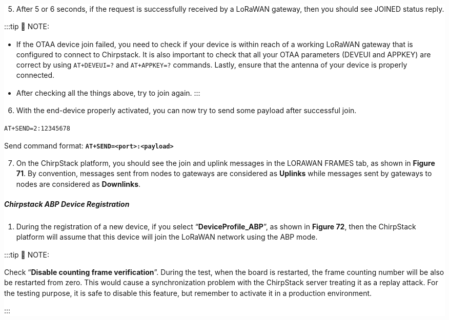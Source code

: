 5. After 5 or 6 seconds, if the request is successfully received by a LoRaWAN gateway, then you should see JOINED status reply.

:::tip 📝 NOTE:

- If the OTAA device join failed, you need to check if your device is within reach of a working LoRaWAN gateway that is configured to connect to Chirpstack. It is also important to check that all your OTAA parameters (DEVEUI and APPKEY) are correct by using `AT+DEVEUI=?` and `AT+APPKEY=?` commands. Lastly, ensure that the antenna of your device is properly connected.

- After checking all the things above, try to join again. 
:::

6. With the end-device properly activated, you can now try to send some payload after successful join.

```
AT+SEND=2:12345678
```

Send command format: **`AT+SEND=<port>:<payload>`**

<rk-img
  src="/assets/images/wisduo/rak3172-evaluation-board/quickstart/chirp_otaa_send.png"
  width="90%"
  caption="OTAA Test Sample Data Sent via RAK Serial Port Tool"
/>

7. On the ChirpStack platform, you should see the join and uplink messages in the LORAWAN FRAMES tab, as shown in **Figure 71**. By convention, messages sent from nodes to gateways are considered as **Uplinks** while messages sent by gateways to nodes are considered as **Downlinks**. 


<rk-img
  src="/assets/images/wisduo/rak3172-evaluation-board/quickstart/41.message-received.png"
  width="100%"
  caption="Chirpstack Data Received Preview"
/>

##### Chirpstack ABP Device Registration

1. During the registration of a new device, if you select “**DeviceProfile_ABP**”, as shown in **Figure 72**, then the ChirpStack platform will assume that this device will join the LoRaWAN network using the ABP mode. 


:::tip 📝 NOTE:

Check “**Disable counting frame verification**”. During the test, when the board is restarted, the frame counting number will be also be restarted from zero. This would cause a synchronization problem with the ChirpStack server treating it as a replay attack. For the testing purpose, it is safe to disable this feature, but remember to activate it in a production environment.

:::


<rk-img
  src="/assets/images/wisduo/rak3172-evaluation-board/quickstart/42.configuring-device-abp.png"
  width="100%"
  caption="ChirpStack Console, Configuring a Device"
/>

